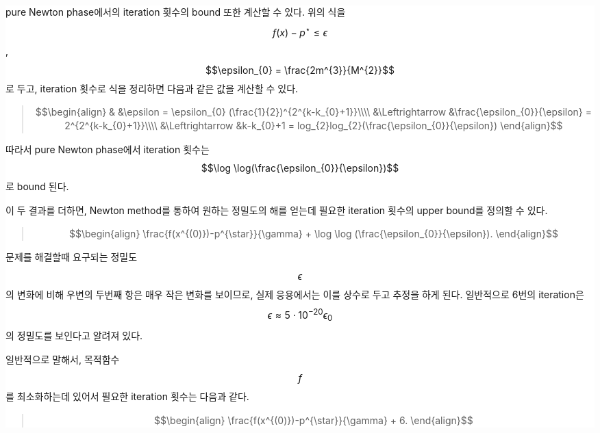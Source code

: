 pure Newton phase에서의 iteration 횟수의 bound 또한 계산할 수 있다. 위의 식을 $$f(x)-p^{\star}\leq \epsilon$$, $$\epsilon_{0} = \frac{2m^{3}}{M^{2}}$$로 두고, iteration 횟수로 식을 정리하면 다음과 같은 값을 계산할 수 있다.
>$$\begin{align}
>& &\epsilon = \epsilon_{0} (\frac{1}{2})^{2^{k-k_{0}+1}}\\\\
>&\Leftrightarrow &\frac{\epsilon_{0}}{\epsilon} = 2^{2^{k-k_{0}+1}}\\\\
>&\Leftrightarrow &k-k_{0}+1 = log_{2}log_{2}(\frac{\epsilon_{0}}{\epsilon})
>\end{align}$$

따라서 pure Newton phase에서 iteration 횟수는 $$\log \log(\frac{\epsilon_{0}}{\epsilon})$$로 bound 된다.

이 두 결과를 더하면, Newton method를 통하여 원하는 정밀도의 해를 얻는데 필요한 iteration 횟수의 upper bound를 정의할 수 있다.
>$$\begin{align}
>\frac{f(x^{(0)})-p^{\star}}{\gamma} + \log \log (\frac{\epsilon_{0}}{\epsilon}).
>\end{align}$$

문제를 해결할때 요구되는 정밀도 $$\epsilon$$의 변화에 비해 우변의 두번째 항은 매우 작은 변화를 보이므로, 실제 응용에서는 이를 상수로 두고 추정을 하게 된다. 일반적으로 6번의 iteration은 $$\epsilon \approx 5\cdot 10^{-20}\epsilon_{0}$$의 정밀도를 보인다고 알려져 있다.

일반적으로 말해서, 목적함수 $$f$$를 최소화하는데 있어서 필요한 iteration 횟수는 다음과 같다.
>$$\begin{align}
>\frac{f(x^{(0)})-p^{\star}}{\gamma} + 6.
>\end{align}$$